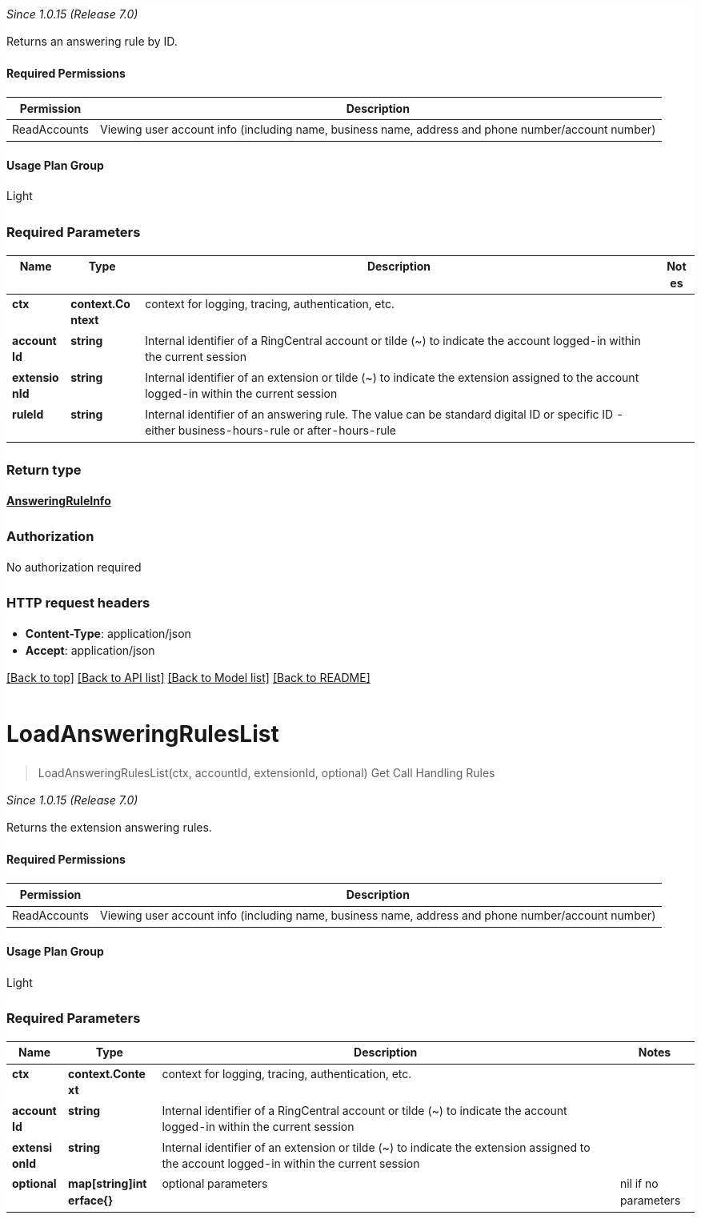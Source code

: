 <p style='font-style:italic;'>Since 1.0.15 (Release 7.0)</p><p>Returns an answering rule by ID.</p><h4>Required Permissions</h4><table class='fullwidth'><thead><tr><th>Permission</th><th>Description</th></tr></thead><tbody><tr><td class='code'>ReadAccounts</td><td>Viewing user account info (including name, business name, address and phone number/account number)</td></tr></tbody></table><h4>Usage Plan Group</h4><p>Light</p>

### Required Parameters

Name | Type | Description  | Notes
------------- | ------------- | ------------- | -------------
 **ctx** | **context.Context** | context for logging, tracing, authentication, etc.
  **accountId** | **string**| Internal identifier of a RingCentral account or tilde (~) to indicate the account logged-in within the current session | 
  **extensionId** | **string**| Internal identifier of an extension or tilde (~) to indicate the extension assigned to the account logged-in within the current session | 
  **ruleId** | **string**| Internal identifier of an answering rule. The value can be standard digital ID or specific ID - either business-hours-rule or after-hours-rule | 

### Return type

[**AnsweringRuleInfo**](AnsweringRuleInfo.md)

### Authorization

No authorization required

### HTTP request headers

 - **Content-Type**: application/json
 - **Accept**: application/json

[[Back to top]](#) [[Back to API list]](../README.md#documentation-for-api-endpoints) [[Back to Model list]](../README.md#documentation-for-models) [[Back to README]](../README.md)

# **LoadAnsweringRulesList**
> LoadAnsweringRulesList(ctx, accountId, extensionId, optional)
Get Call Handling Rules

<p style='font-style:italic;'>Since 1.0.15 (Release 7.0)</p><p>Returns the extension answering rules.</p><h4>Required Permissions</h4><table class='fullwidth'><thead><tr><th>Permission</th><th>Description</th></tr></thead><tbody><tr><td class='code'>ReadAccounts</td><td>Viewing user account info (including name, business name, address and phone number/account number)</td></tr></tbody></table><h4>Usage Plan Group</h4><p>Light</p>

### Required Parameters

Name | Type | Description  | Notes
------------- | ------------- | ------------- | -------------
 **ctx** | **context.Context** | context for logging, tracing, authentication, etc.
  **accountId** | **string**| Internal identifier of a RingCentral account or tilde (~) to indicate the account logged-in within the current session | 
  **extensionId** | **string**| Internal identifier of an extension or tilde (~) to indicate the extension assigned to the account logged-in within the current session | 
 **optional** | **map[string]interface{}** | optional parameters | nil if no parameters

